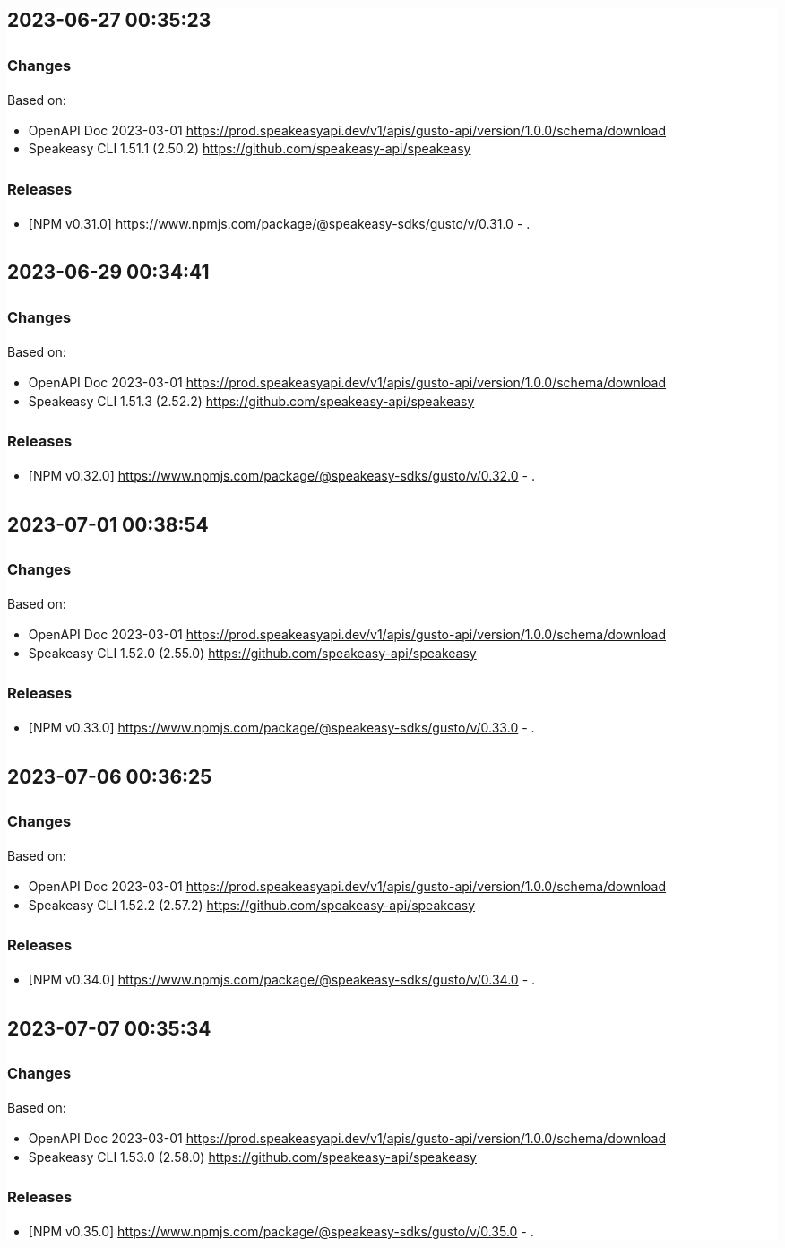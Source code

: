 ## 2023-06-27 00:35:23
### Changes
Based on:
- OpenAPI Doc 2023-03-01 https://prod.speakeasyapi.dev/v1/apis/gusto-api/version/1.0.0/schema/download
- Speakeasy CLI 1.51.1 (2.50.2) https://github.com/speakeasy-api/speakeasy
### Releases
- [NPM v0.31.0] https://www.npmjs.com/package/@speakeasy-sdks/gusto/v/0.31.0 - .

## 2023-06-29 00:34:41
### Changes
Based on:
- OpenAPI Doc 2023-03-01 https://prod.speakeasyapi.dev/v1/apis/gusto-api/version/1.0.0/schema/download
- Speakeasy CLI 1.51.3 (2.52.2) https://github.com/speakeasy-api/speakeasy
### Releases
- [NPM v0.32.0] https://www.npmjs.com/package/@speakeasy-sdks/gusto/v/0.32.0 - .

## 2023-07-01 00:38:54
### Changes
Based on:
- OpenAPI Doc 2023-03-01 https://prod.speakeasyapi.dev/v1/apis/gusto-api/version/1.0.0/schema/download
- Speakeasy CLI 1.52.0 (2.55.0) https://github.com/speakeasy-api/speakeasy
### Releases
- [NPM v0.33.0] https://www.npmjs.com/package/@speakeasy-sdks/gusto/v/0.33.0 - .

## 2023-07-06 00:36:25
### Changes
Based on:
- OpenAPI Doc 2023-03-01 https://prod.speakeasyapi.dev/v1/apis/gusto-api/version/1.0.0/schema/download
- Speakeasy CLI 1.52.2 (2.57.2) https://github.com/speakeasy-api/speakeasy
### Releases
- [NPM v0.34.0] https://www.npmjs.com/package/@speakeasy-sdks/gusto/v/0.34.0 - .

## 2023-07-07 00:35:34
### Changes
Based on:
- OpenAPI Doc 2023-03-01 https://prod.speakeasyapi.dev/v1/apis/gusto-api/version/1.0.0/schema/download
- Speakeasy CLI 1.53.0 (2.58.0) https://github.com/speakeasy-api/speakeasy
### Releases
- [NPM v0.35.0] https://www.npmjs.com/package/@speakeasy-sdks/gusto/v/0.35.0 - .
